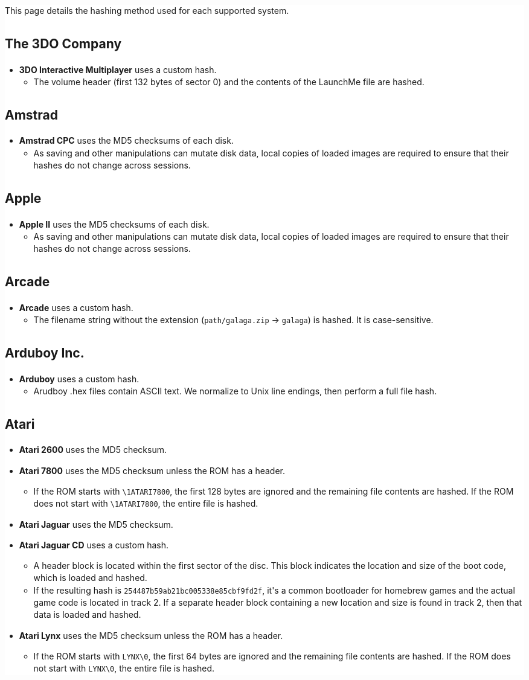 This page details the hashing method used for each supported system.

## The 3DO Company

- **3DO Interactive Multiplayer** uses a custom hash.
  - The volume header (first 132 bytes of sector 0) and the contents of the LaunchMe file are hashed.

## Amstrad

- **Amstrad CPC** uses the MD5 checksums of each disk.
  - As saving and other manipulations can mutate disk data, local copies of loaded images are required to ensure that their hashes do not change across sessions.

## Apple

- **Apple II** uses the MD5 checksums of each disk.
  - As saving and other manipulations can mutate disk data, local copies of loaded images are required to ensure that their hashes do not change across sessions.

## Arcade

- **Arcade** uses a custom hash.
  - The filename string without the extension (`path/galaga.zip` -> `galaga`) is hashed. It is case-sensitive.

## Arduboy Inc.

- **Arduboy** uses a custom hash.
  - Arudboy .hex files contain ASCII text. We normalize to Unix line endings, then perform a full file hash.

## Atari

- **Atari 2600** uses the MD5 checksum.

- **Atari 7800** uses the MD5 checksum unless the ROM has a header.

  - If the ROM starts with `\1ATARI7800`, the first 128 bytes are ignored and the remaining file contents are hashed. If the ROM does not start with `\1ATARI7800`, the entire file is hashed.

- **Atari Jaguar** uses the MD5 checksum.

- **Atari Jaguar CD** uses a custom hash.

  - A header block is located within the first sector of the disc. This block indicates the location and size of the boot code, which is loaded and hashed.
  - If the resulting hash is `254487b59ab21bc005338e85cbf9fd2f`, it's a common bootloader for homebrew games and the actual game code is located in track 2. If a separate header block containing a new location and size is found in track 2, then that data is loaded and hashed.

- **Atari Lynx** uses the MD5 checksum unless the ROM has a header.
  - If the ROM starts with `LYNX\0`, the first 64 bytes are ignored and the remaining file contents are hashed. If the ROM does not start with `LYNX\0`, the entire file is hashed.
